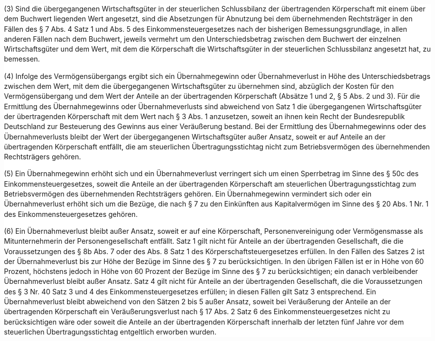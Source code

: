 
(3) Sind die übergegangenen Wirtschaftsgüter in der steuerlichen
Schlussbilanz der übertragenden Körperschaft mit einem über dem
Buchwert liegenden Wert angesetzt, sind die Absetzungen für Abnutzung
bei dem übernehmenden Rechtsträger in den Fällen des § 7 Abs. 4 Satz 1
und Abs. 5 des Einkommensteuergesetzes nach der bisherigen
Bemessungsgrundlage, in allen anderen Fällen nach dem Buchwert,
jeweils vermehrt um den Unterschiedsbetrag zwischen dem Buchwert der
einzelnen Wirtschaftsgüter und dem Wert, mit dem die Körperschaft die
Wirtschaftsgüter in der steuerlichen Schlussbilanz angesetzt hat, zu
bemessen.

(4) Infolge des Vermögensübergangs ergibt sich ein Übernahmegewinn
oder Übernahmeverlust in Höhe des Unterschiedsbetrags zwischen dem
Wert, mit dem die übergegangenen Wirtschaftsgüter zu übernehmen sind,
abzüglich der Kosten für den Vermögensübergang und dem Wert der
Anteile an der übertragenden Körperschaft (Absätze 1 und 2, § 5 Abs. 2
und 3). Für die Ermittlung des Übernahmegewinns oder Übernahmeverlusts
sind abweichend von Satz 1 die übergegangenen Wirtschaftsgüter der
übertragenden Körperschaft mit dem Wert nach § 3 Abs. 1 anzusetzen,
soweit an ihnen kein Recht der Bundesrepublik Deutschland zur
Besteuerung des Gewinns aus einer Veräußerung bestand. Bei der
Ermittlung des Übernahmegewinns oder des Übernahmeverlusts bleibt der
Wert der übergegangenen Wirtschaftsgüter außer Ansatz, soweit er auf
Anteile an der übertragenden Körperschaft entfällt, die am
steuerlichen Übertragungsstichtag nicht zum Betriebsvermögen des
übernehmenden Rechtsträgers gehören.

(5) Ein Übernahmegewinn erhöht sich und ein Übernahmeverlust
verringert sich um einen Sperrbetrag im Sinne des § 50c des
Einkommensteuergesetzes, soweit die Anteile an der übertragenden
Körperschaft am steuerlichen Übertragungsstichtag zum Betriebsvermögen
des übernehmenden Rechtsträgers gehören. Ein Übernahmegewinn
vermindert sich oder ein Übernahmeverlust erhöht sich um die Bezüge,
die nach § 7 zu den Einkünften aus Kapitalvermögen im Sinne des § 20
Abs. 1 Nr. 1 des Einkommensteuergesetzes gehören.

(6) Ein Übernahmeverlust bleibt außer Ansatz, soweit er auf eine
Körperschaft, Personenvereinigung oder Vermögensmasse als
Mitunternehmerin der Personengesellschaft entfällt. Satz 1 gilt nicht
für Anteile an der übertragenden Gesellschaft, die die Voraussetzungen
des § 8b Abs. 7 oder des Abs. 8 Satz 1 des Körperschaftsteuergesetzes
erfüllen. In den Fällen des Satzes 2 ist der Übernahmeverlust bis zur
Höhe der Bezüge im Sinne des § 7 zu berücksichtigen. In den übrigen
Fällen ist er in Höhe von 60 Prozent, höchstens jedoch in Höhe von 60
Prozent der Bezüge im Sinne des § 7 zu berücksichtigen; ein danach
verbleibender Übernahmeverlust bleibt außer Ansatz. Satz 4 gilt nicht
für Anteile an der übertragenden Gesellschaft, die die Voraussetzungen
des § 3 Nr. 40 Satz 3 und 4 des Einkommensteuergesetzes erfüllen; in
diesen Fällen gilt Satz 3 entsprechend. Ein Übernahmeverlust bleibt
abweichend von den Sätzen 2 bis 5 außer Ansatz, soweit bei Veräußerung
der Anteile an der übertragenden Körperschaft ein Veräußerungsverlust
nach § 17 Abs. 2 Satz 6 des Einkommensteuergesetzes nicht zu
berücksichtigen wäre oder soweit die Anteile an der übertragenden
Körperschaft innerhalb der letzten fünf Jahre vor dem steuerlichen
Übertragungsstichtag entgeltlich erworben wurden.
